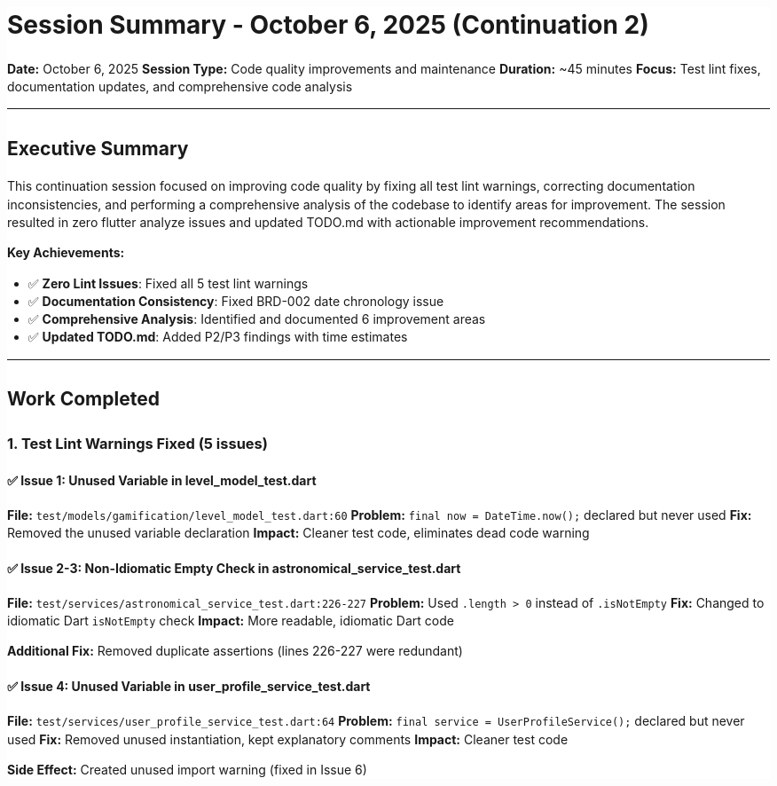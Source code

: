# Session Summary - October 6, 2025 (Continuation 2)

**Date:** October 6, 2025
**Session Type:** Code quality improvements and maintenance
**Duration:** ~45 minutes
**Focus:** Test lint fixes, documentation updates, and comprehensive code analysis

---

## Executive Summary

This continuation session focused on improving code quality by fixing all test lint warnings, correcting documentation inconsistencies, and performing a comprehensive analysis of the codebase to identify areas for improvement. The session resulted in zero flutter analyze issues and updated TODO.md with actionable improvement recommendations.

**Key Achievements:**
- ✅ **Zero Lint Issues**: Fixed all 5 test lint warnings
- ✅ **Documentation Consistency**: Fixed BRD-002 date chronology issue
- ✅ **Comprehensive Analysis**: Identified and documented 6 improvement areas
- ✅ **Updated TODO.md**: Added P2/P3 findings with time estimates

---

## Work Completed

### 1. Test Lint Warnings Fixed (5 issues)

#### ✅ Issue 1: Unused Variable in level_model_test.dart
**File:** `test/models/gamification/level_model_test.dart:60`
**Problem:** `final now = DateTime.now();` declared but never used
**Fix:** Removed the unused variable declaration
**Impact:** Cleaner test code, eliminates dead code warning

#### ✅ Issue 2-3: Non-Idiomatic Empty Check in astronomical_service_test.dart
**File:** `test/services/astronomical_service_test.dart:226-227`
**Problem:** Used `.length > 0` instead of `.isNotEmpty`
**Fix:** Changed to idiomatic Dart `isNotEmpty` check
**Impact:** More readable, idiomatic Dart code

**Additional Fix:** Removed duplicate assertions (lines 226-227 were redundant)

#### ✅ Issue 4: Unused Variable in user_profile_service_test.dart
**File:** `test/services/user_profile_service_test.dart:64`
**Problem:** `final service = UserProfileService();` declared but never used
**Fix:** Removed unused instantiation, kept explanatory comments
**Impact:** Cleaner test code

**Side Effect:** Created unused import warning (fixed in Issue 6)
